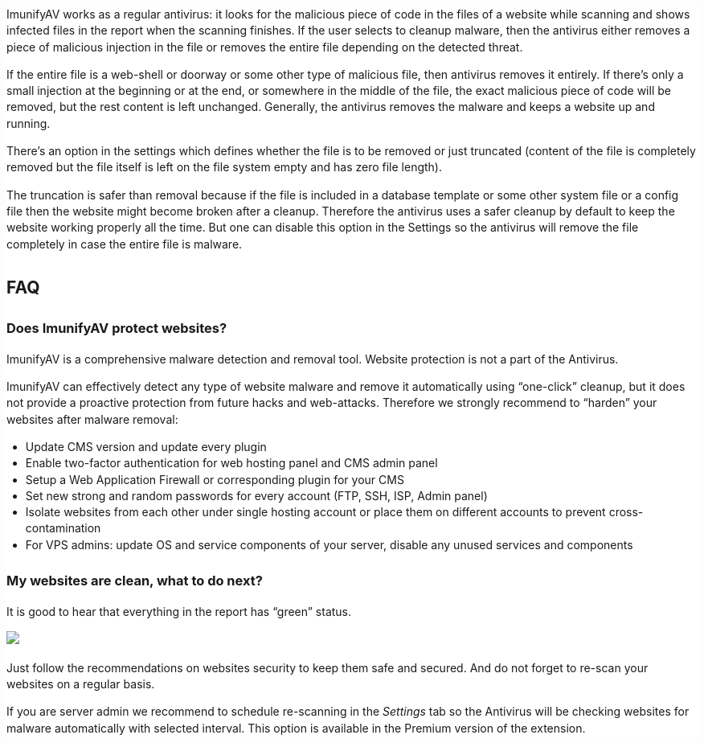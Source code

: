 ImunifyAV works as a regular antivirus: it looks for the malicious piece of code in the files of a website while scanning and shows infected files in the report when the scanning finishes. If the user selects to cleanup malware, then the antivirus either removes a piece of malicious injection in the file or removes the entire file depending on the detected threat.

If the entire file is a web-shell or doorway or some other type of malicious file, then antivirus removes it entirely. If there’s only a small injection at the beginning or at the end, or somewhere in the middle of the file, the exact malicious piece of code will be removed, but the rest content is left unchanged. Generally, the antivirus removes the malware and keeps a website up and running.

There’s an option in the settings which defines whether the file is to be removed or just truncated (content of the file is completely removed but the file itself is left on the file system empty and has zero file length).

The truncation is safer than removal because if the file is included in a database template or some other system file or a config file then the website might become broken after a cleanup. Therefore the antivirus uses a safer cleanup by default to keep the website working properly all the time. But one can disable this option in the Settings so the antivirus will remove the file completely in case the entire file is malware.


## FAQ

### Does ImunifyAV protect websites?

ImunifyAV is a comprehensive malware detection and removal tool. Website protection is not a part of the Antivirus.

ImunifyAV can effectively detect any type of website malware and remove it automatically using “one-click” cleanup, but it does not provide a proactive protection from future hacks and web-attacks. Therefore we strongly recommend to “harden” your websites after malware removal:

* Update CMS version and update every plugin
* Enable two-factor authentication for web hosting panel and CMS admin panel
* Setup a Web Application Firewall or corresponding plugin for your CMS
* Set new strong and random passwords for every account (FTP, SSH, ISP, Admin panel)
* Isolate websites from each other under single hosting account or place them on different accounts to prevent cross-contamination
* For VPS admins: update OS and service components of your server, disable any unused services and components


### My websites are clean, what to do next?

It is good to hear that everything in the report has “green” status.

![](/images/PleskAVReportGreen.png)

Just follow the recommendations on websites security to keep them safe and secured. And do not forget to re-scan your websites on a regular basis.

If you are server admin we recommend to schedule re-scanning in the _Settings_ tab so the Antivirus will be checking websites for malware automatically with selected interval. This option is available in the Premium version of the extension.
